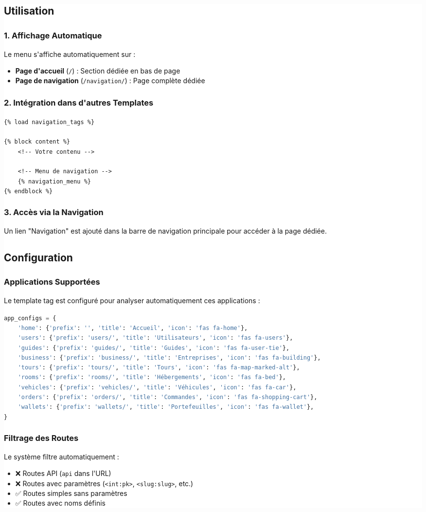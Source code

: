 ## Utilisation

### 1. Affichage Automatique

Le menu s'affiche automatiquement sur :
- **Page d'accueil** (`/`) : Section dédiée en bas de page
- **Page de navigation** (`/navigation/`) : Page complète dédiée

### 2. Intégration dans d'autres Templates

```django
{% load navigation_tags %}

{% block content %}
    <!-- Votre contenu -->
    
    <!-- Menu de navigation -->
    {% navigation_menu %}
{% endblock %}
```

### 3. Accès via la Navigation

Un lien "Navigation" est ajouté dans la barre de navigation principale pour accéder à la page dédiée.

## Configuration

### Applications Supportées

Le template tag est configuré pour analyser automatiquement ces applications :

```python
app_configs = {
    'home': {'prefix': '', 'title': 'Accueil', 'icon': 'fas fa-home'},
    'users': {'prefix': 'users/', 'title': 'Utilisateurs', 'icon': 'fas fa-users'},
    'guides': {'prefix': 'guides/', 'title': 'Guides', 'icon': 'fas fa-user-tie'},
    'business': {'prefix': 'business/', 'title': 'Entreprises', 'icon': 'fas fa-building'},
    'tours': {'prefix': 'tours/', 'title': 'Tours', 'icon': 'fas fa-map-marked-alt'},
    'rooms': {'prefix': 'rooms/', 'title': 'Hébergements', 'icon': 'fas fa-bed'},
    'vehicles': {'prefix': 'vehicles/', 'title': 'Véhicules', 'icon': 'fas fa-car'},
    'orders': {'prefix': 'orders/', 'title': 'Commandes', 'icon': 'fas fa-shopping-cart'},
    'wallets': {'prefix': 'wallets/', 'title': 'Portefeuilles', 'icon': 'fas fa-wallet'},
}
```

### Filtrage des Routes

Le système filtre automatiquement :
- ❌ Routes API (`api` dans l'URL)
- ❌ Routes avec paramètres (`<int:pk>`, `<slug:slug>`, etc.)
- ✅ Routes simples sans paramètres
- ✅ Routes avec noms définis
